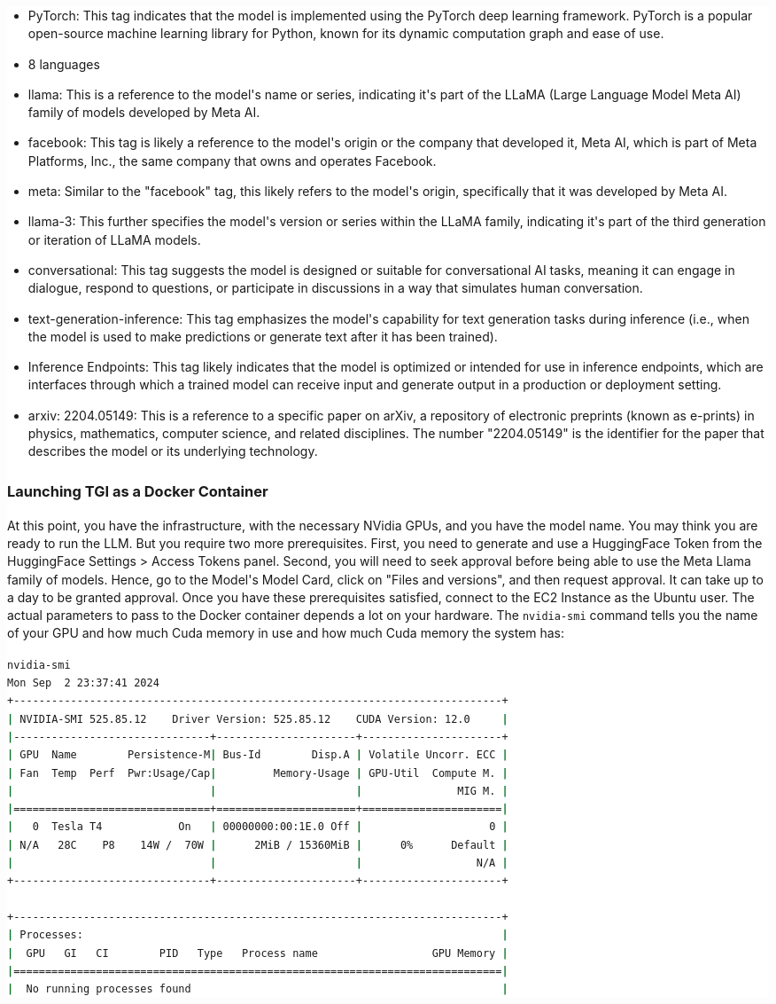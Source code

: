 - PyTorch: This tag indicates that the model is implemented using the PyTorch deep learning framework. PyTorch is a popular open-source machine learning library for Python, known for its dynamic computation graph and ease of use.

- 8 languages

- llama: This is a reference to the model's name or series, indicating it's part of the LLaMA (Large Language Model Meta AI) family of models developed by Meta AI.

- facebook: This tag is likely a reference to the model's origin or the company that developed it, Meta AI, which is part of Meta Platforms, Inc., the same company that owns and operates Facebook.

- meta: Similar to the "facebook" tag, this likely refers to the model's origin, specifically that it was developed by Meta AI.

- llama-3: This further specifies the model's version or series within the LLaMA family, indicating it's part of the third generation or iteration of LLaMA models.

- conversational: This tag suggests the model is designed or suitable for conversational AI tasks, meaning it can engage in dialogue, respond to questions, or participate in discussions in a way that simulates human conversation.

- text-generation-inference: This tag emphasizes the model's capability for text generation tasks during inference (i.e., when the model is used to make predictions or generate text after it has been trained).

- Inference Endpoints: This tag likely indicates that the model is optimized or intended for use in inference endpoints, which are interfaces through which a trained model can receive input and generate output in a production or deployment setting.

- arxiv: 2204.05149: This is a reference to a specific paper on arXiv, a repository of electronic preprints (known as e-prints) in physics, mathematics, computer science, and related disciplines. The number "2204.05149" is the identifier for the paper that describes the model or its underlying technology.

### Launching TGI as a Docker Container

At this point, you have the infrastructure, with the necessary NVidia GPUs, and you have the model name. You may think you are ready to run the LLM. But you require two more prerequisites. First, you need to generate and use a HuggingFace Token from the HuggingFace Settings > Access Tokens panel. Second, you will need to seek approval before being able to use the Meta Llama family of models. Hence, go to the Model's Model Card, click on "Files and versions", and then request approval. It can take up to a day to be granted approval. Once you have these prerequisites satisfied, connect to the EC2 Instance as the Ubuntu user. The actual parameters to pass to the Docker container depends a lot on your hardware. The `nvidia-smi` command tells you the name of your GPU and how much Cuda memory in use and how much Cuda memory the system has:

```bash
nvidia-smi
Mon Sep  2 23:37:41 2024
+-----------------------------------------------------------------------------+
| NVIDIA-SMI 525.85.12    Driver Version: 525.85.12    CUDA Version: 12.0     |
|-------------------------------+----------------------+----------------------+
| GPU  Name        Persistence-M| Bus-Id        Disp.A | Volatile Uncorr. ECC |
| Fan  Temp  Perf  Pwr:Usage/Cap|         Memory-Usage | GPU-Util  Compute M. |
|                               |                      |               MIG M. |
|===============================+======================+======================|
|   0  Tesla T4            On   | 00000000:00:1E.0 Off |                    0 |
| N/A   28C    P8    14W /  70W |      2MiB / 15360MiB |      0%      Default |
|                               |                      |                  N/A |
+-------------------------------+----------------------+----------------------+

+-----------------------------------------------------------------------------+
| Processes:                                                                  |
|  GPU   GI   CI        PID   Type   Process name                  GPU Memory |
|=============================================================================|
|  No running processes found                                                 |
```
